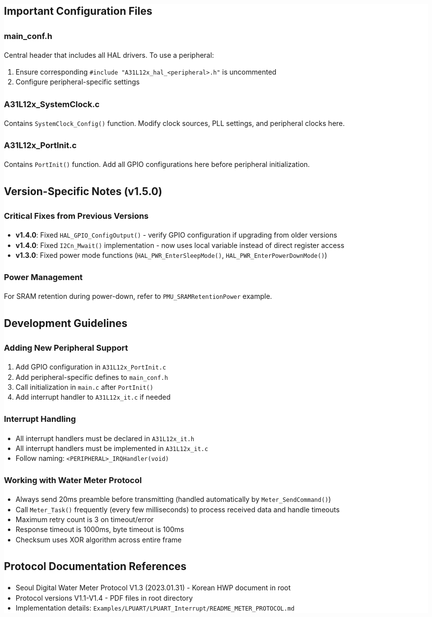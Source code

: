 ## Important Configuration Files

### main_conf.h
Central header that includes all HAL drivers. To use a peripheral:
1. Ensure corresponding `#include "A31L12x_hal_<peripheral>.h"` is uncommented
2. Configure peripheral-specific settings

### A31L12x_SystemClock.c
Contains `SystemClock_Config()` function. Modify clock sources, PLL settings, and peripheral clocks here.

### A31L12x_PortInit.c
Contains `PortInit()` function. Add all GPIO configurations here before peripheral initialization.

## Version-Specific Notes (v1.5.0)

### Critical Fixes from Previous Versions
- **v1.4.0**: Fixed `HAL_GPIO_ConfigOutput()` - verify GPIO configuration if upgrading from older versions
- **v1.4.0**: Fixed `I2Cn_Mwait()` implementation - now uses local variable instead of direct register access
- **v1.3.0**: Fixed power mode functions (`HAL_PWR_EnterSleepMode()`, `HAL_PWR_EnterPowerDownMode()`)

### Power Management
For SRAM retention during power-down, refer to `PMU_SRAMRetentionPower` example.

## Development Guidelines

### Adding New Peripheral Support
1. Add GPIO configuration in `A31L12x_PortInit.c`
2. Add peripheral-specific defines to `main_conf.h`
3. Call initialization in `main.c` after `PortInit()`
4. Add interrupt handler to `A31L12x_it.c` if needed

### Interrupt Handling
- All interrupt handlers must be declared in `A31L12x_it.h`
- All interrupt handlers must be implemented in `A31L12x_it.c`
- Follow naming: `<PERIPHERAL>_IRQHandler(void)`

### Working with Water Meter Protocol
- Always send 20ms preamble before transmitting (handled automatically by `Meter_SendCommand()`)
- Call `Meter_Task()` frequently (every few milliseconds) to process received data and handle timeouts
- Maximum retry count is 3 on timeout/error
- Response timeout is 1000ms, byte timeout is 100ms
- Checksum uses XOR algorithm across entire frame

## Protocol Documentation References
- Seoul Digital Water Meter Protocol V1.3 (2023.01.31) - Korean HWP document in root
- Protocol versions V1.1-V1.4 - PDF files in root directory
- Implementation details: `Examples/LPUART/LPUART_Interrupt/README_METER_PROTOCOL.md`
